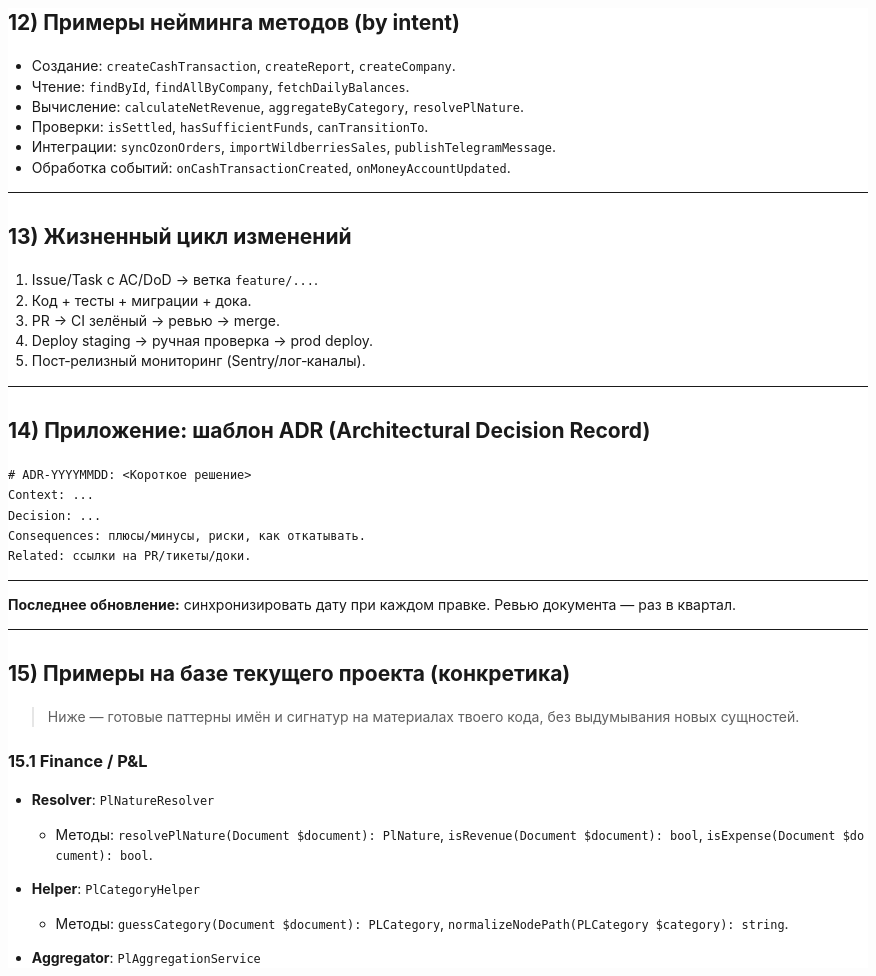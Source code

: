 
## 12) Примеры нейминга методов (by intent)

* Создание: `createCashTransaction`, `createReport`, `createCompany`.
* Чтение: `findById`, `findAllByCompany`, `fetchDailyBalances`.
* Вычисление: `calculateNetRevenue`, `aggregateByCategory`, `resolvePlNature`.
* Проверки: `isSettled`, `hasSufficientFunds`, `canTransitionTo`.
* Интеграции: `syncOzonOrders`, `importWildberriesSales`, `publishTelegramMessage`.
* Обработка событий: `onCashTransactionCreated`, `onMoneyAccountUpdated`.

---

## 13) Жизненный цикл изменений

1. Issue/Task с AC/DoD → ветка `feature/...`.
2. Код + тесты + миграции + дока.
3. PR → CI зелёный → ревью → merge.
4. Deploy staging → ручная проверка → prod deploy.
5. Пост‑релизный мониторинг (Sentry/лог‑каналы).

---

## 14) Приложение: шаблон ADR (Architectural Decision Record)

```
# ADR-YYYYMMDD: <Короткое решение>
Context: ...
Decision: ...
Consequences: плюсы/минусы, риски, как откатывать.
Related: ссылки на PR/тикеты/доки.
```

---

**Последнее обновление:** синхронизировать дату при каждом правке. Ревью документа — раз в квартал.

---

## 15) Примеры на базе текущего проекта (конкретика)

> Ниже — готовые паттерны имён и сигнатур на материалах твоего кода, без выдумывания новых сущностей.

### 15.1 Finance / P&L

* **Resolver**: `PlNatureResolver`

    * Методы: `resolvePlNature(Document $document): PlNature`, `isRevenue(Document $document): bool`, `isExpense(Document $document): bool`.
* **Helper**: `PlCategoryHelper`

    * Методы: `guessCategory(Document $document): PLCategory`, `normalizeNodePath(PLCategory $category): string`.
* **Aggregator**: `PlAggregationService`
